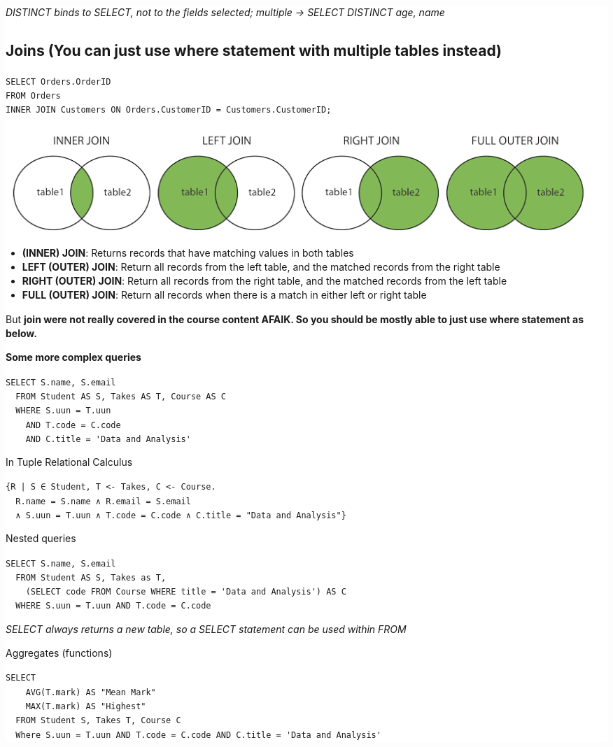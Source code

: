 *DISTINCT binds to SELECT, not to the fields selected; multiple → SELECT DISTINCT age, name*

## Joins (You can just use where statement with multiple tables instead)
    SELECT Orders.OrderID
    FROM Orders
    INNER JOIN Customers ON Orders.CustomerID = Customers.CustomerID;


![](/resources/inf1-da_images/s_806400F9AEDA6771C2BF50C09F41AA631B8666AA3E9B5876C8503CE541D9B931_1494778172306_image.png)

- **(INNER) JOIN**: Returns records that have matching values in both tables
- **LEFT (OUTER) JOIN**: Return all records from the left table, and the matched records from the right table
- **RIGHT (OUTER) JOIN**: Return all records from the right table, and the matched records from the left table
- **FULL (OUTER) JOIN**: Return all records when there is a match in either left or right table

But **join were not really covered in the course content AFAIK. So you should be mostly able to just use where statement as below.**


**Some more complex queries**

    SELECT S.name, S.email
      FROM Student AS S, Takes AS T, Course AS C
      WHERE S.uun = T.uun
        AND T.code = C.code
        AND C.title = 'Data and Analysis'

In Tuple Relational Calculus

    {R | S ∈ Student, T <- Takes, C <- Course.
      R.name = S.name ∧ R.email = S.email
      ∧ S.uun = T.uun ∧ T.code = C.code ∧ C.title = "Data and Analysis"}

Nested queries

    SELECT S.name, S.email
      FROM Student AS S, Takes as T,
        (SELECT code FROM Course WHERE title = 'Data and Analysis') AS C
      WHERE S.uun = T.uun AND T.code = C.code

*SELECT always returns a new table, so a SELECT statement can be used within FROM*

Aggregates (functions)

    SELECT 
        AVG(T.mark) AS "Mean Mark"
        MAX(T.mark) AS "Highest"
      FROM Student S, Takes T, Course C
      Where S.uun = T.uun AND T.code = C.code AND C.title = 'Data and Analysis'  
